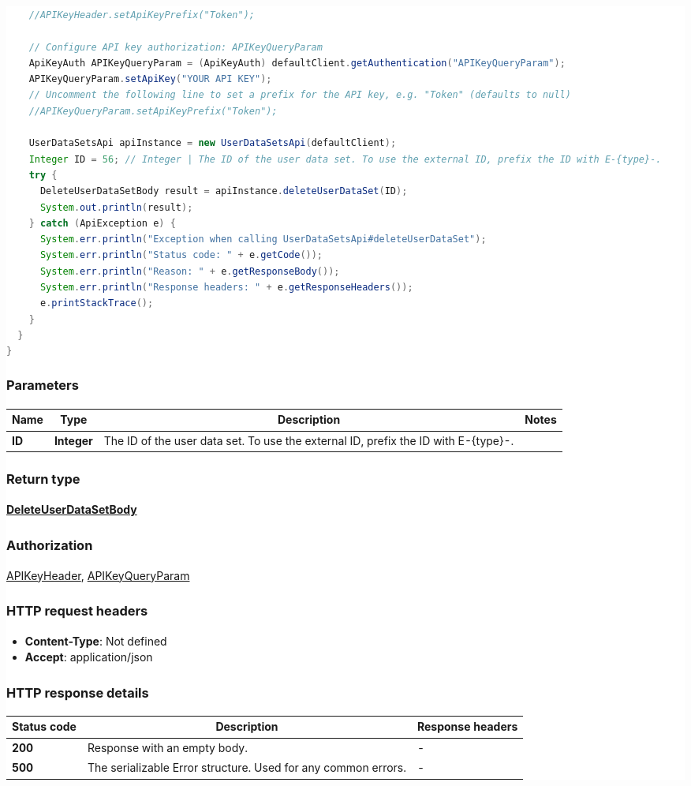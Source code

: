 ```java
    //APIKeyHeader.setApiKeyPrefix("Token");

    // Configure API key authorization: APIKeyQueryParam
    ApiKeyAuth APIKeyQueryParam = (ApiKeyAuth) defaultClient.getAuthentication("APIKeyQueryParam");
    APIKeyQueryParam.setApiKey("YOUR API KEY");
    // Uncomment the following line to set a prefix for the API key, e.g. "Token" (defaults to null)
    //APIKeyQueryParam.setApiKeyPrefix("Token");

    UserDataSetsApi apiInstance = new UserDataSetsApi(defaultClient);
    Integer ID = 56; // Integer | The ID of the user data set. To use the external ID, prefix the ID with E-{type}-.
    try {
      DeleteUserDataSetBody result = apiInstance.deleteUserDataSet(ID);
      System.out.println(result);
    } catch (ApiException e) {
      System.err.println("Exception when calling UserDataSetsApi#deleteUserDataSet");
      System.err.println("Status code: " + e.getCode());
      System.err.println("Reason: " + e.getResponseBody());
      System.err.println("Response headers: " + e.getResponseHeaders());
      e.printStackTrace();
    }
  }
}
```

### Parameters

Name | Type | Description  | Notes
------------- | ------------- | ------------- | -------------
 **ID** | **Integer**| The ID of the user data set. To use the external ID, prefix the ID with E-{type}-. |

### Return type

[**DeleteUserDataSetBody**](DeleteUserDataSetBody.md)

### Authorization

[APIKeyHeader](../README.md#APIKeyHeader), [APIKeyQueryParam](../README.md#APIKeyQueryParam)

### HTTP request headers

 - **Content-Type**: Not defined
 - **Accept**: application/json

### HTTP response details
| Status code | Description | Response headers |
|-------------|-------------|------------------|
**200** | Response with an empty body. |  -  |
**500** | The serializable Error structure.  Used for any common errors. |  -  |
